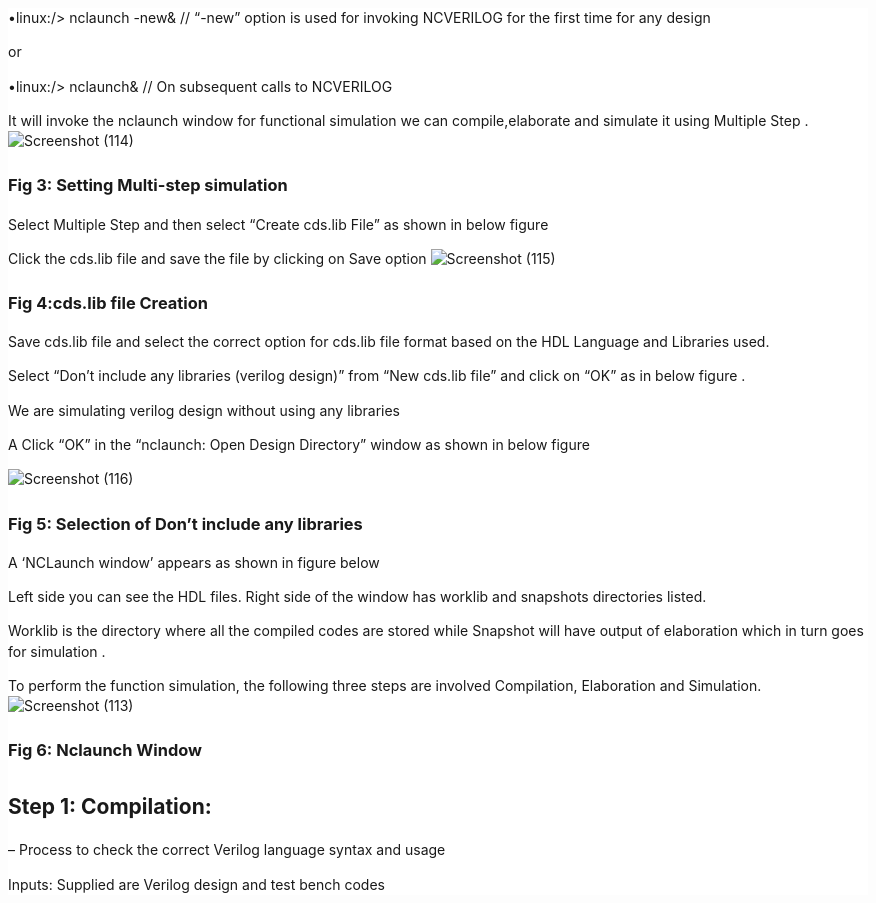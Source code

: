 •linux:/> nclaunch -new& // “-new” option is used for invoking NCVERILOG for the first time for any design 

or

•linux:/> nclaunch& // On subsequent calls to NCVERILOG 


It will invoke the nclaunch window for functional simulation we can compile,elaborate and simulate it using Multiple Step .
![Screenshot (114)](https://github.com/user-attachments/assets/03e41788-595b-4c3a-b589-7e533edd1eea)

### Fig 3: Setting Multi-step simulation

Select Multiple Step and then select “Create cds.lib File” as shown in below figure 

Click the cds.lib file and save the file by clicking on Save option 
![Screenshot (115)](https://github.com/user-attachments/assets/18bad15b-59dd-42d0-926b-63d57dc0ee13)

### Fig 4:cds.lib file Creation

Save cds.lib file and select the correct option for cds.lib file format based on the HDL Language and Libraries used. 

Select “Don’t include any libraries (verilog design)” from “New cds.lib file” and click on “OK” as in below figure .

We are simulating verilog design without using any libraries 

A Click “OK” in the “nclaunch: Open Design Directory” window as shown in below figure 

![Screenshot (116)](https://github.com/user-attachments/assets/5a9b0c3c-6e49-4773-b3bf-a56371fd90b5)

### Fig 5: Selection of Don’t include any libraries

A ‘NCLaunch window’ appears as shown in figure below

Left side you can see the HDL files. Right side of the window has worklib and snapshots directories listed. 

Worklib is the directory where all the compiled codes are stored while Snapshot will have output of elaboration which in turn goes for simulation .

To perform the function simulation, the following three steps are involved Compilation, Elaboration and Simulation. 
![Screenshot (113)](https://github.com/user-attachments/assets/6dd0ef35-9080-416d-93e9-f73df7623402)

### Fig 6: Nclaunch Window

## Step 1: Compilation:

– Process to check the correct Verilog language syntax and usage 

Inputs: Supplied are Verilog design and test bench codes 
